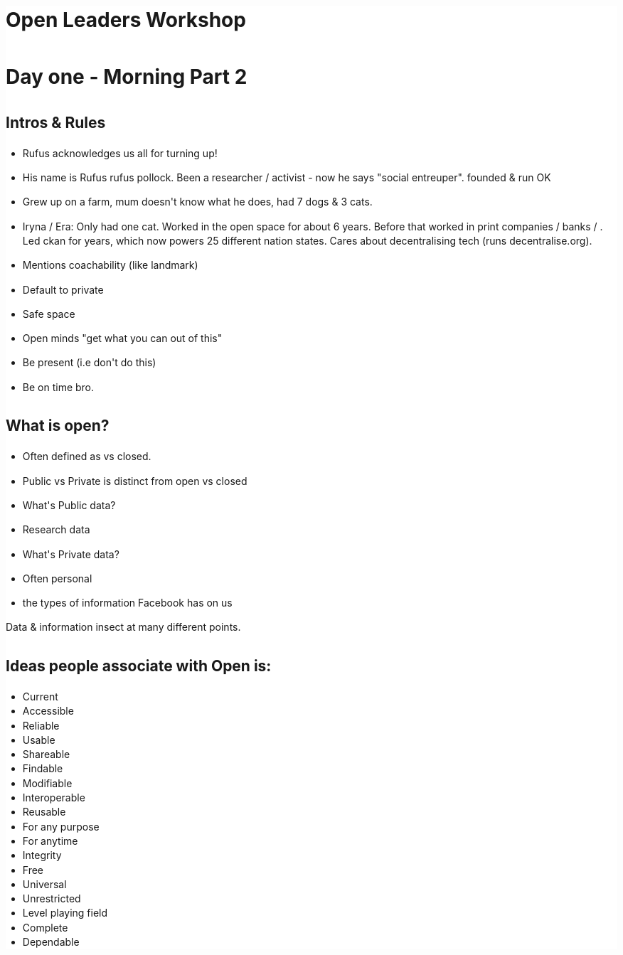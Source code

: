 # Open Leaders Workshop

# Day one - Morning Part 2

## Intros & Rules

* Rufus acknowledges us all for turning up! 
* His name is Rufus rufus pollock. Been a researcher / activist - now he says "social entreuper". founded & run OK
* Grew up on a farm, mum doesn't know what he does, had 7 dogs & 3 cats. 
* Iryna / Era: Only had one cat. Worked in the open space for about 6 years. Before that worked in print companies / banks / . Led ckan for years, which now powers 25 different nation states. Cares about decentralising tech (runs decentralise.org). 

* Mentions coachability (like landmark)
* Default to private
* Safe space
* Open minds "get what you can out of this"
* Be present (i.e don't do this)
* Be on time bro. 

## What is open? 

* Often defined as vs closed. 
* Public vs Private is distinct from open vs closed
* What's Public data? 
*  Research data

* What's Private data?
*  Often personal
*  the types of information Facebook has on us

Data & information insect at many different points. 

## Ideas people associate with Open is:

* Current
* Accessible
* Reliable
* Usable
* Shareable
* Findable
* Modifiable 
* Interoperable
* Reusable
* For any purpose
* For anytime
* Integrity
* Free
* Universal
* Unrestricted
* Level playing field
* Complete
* Dependable

